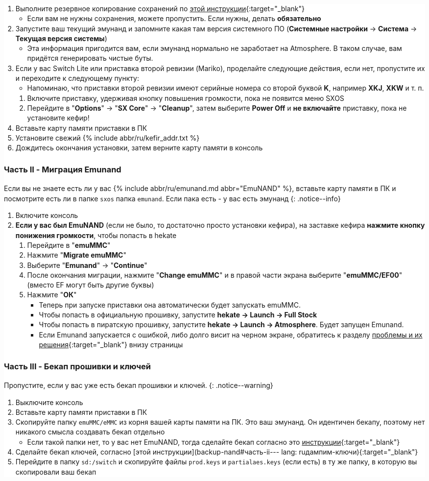 1. Выполните резервное копирование сохранений по [этой инструкции](/ru/backup-saves.html){:target="_blank"}
	+ Если вам не нужны сохранения, можете пропустить. Если нужны, делать **обязательно**
1. Запустите ваш текущий эмунанд и запомните какая там версия системного ПО (**Системные настройки** -> **Система** -> **Текущая версия системы**)
	* Эта информация пригодится вам, если эмунанд нормально не заработает на Atmosphere. В таком случае, вам придётся генерировать чистые буты. 
1. Если у вас Switch Lite или приставка второй ревизии (Mariko), проделайте следующие действия, если нет, пропустите их и переходите к следующему пункту:
	* Напоминаю, что приставки второй ревизии имеют серийные номера со второй буквой **K**, например **XKJ**, **XKW** и т. п.
	1. Включите приставку, удерживая кнопку повышения громкости, пока не появится меню SXOS 
	1. Перейдите в "**Options**" -> "**SX Core**" -> "**Cleanup**", затем выберите **Power Off** и **не включайте** приставку, пока не установите кефир!
1. Вставьте карту памяти приставки в ПК 
1. Установите свежий {% include abbr/ru/kefir_addr.txt %}
1. Дождитесь окончания установки, затем верните карту памяти в консоль

### Часть II - Миграция Emunand 

Если вы не знаете есть ли у вас {% include abbr/ru/emunand.md abbr="EmuNAND" %}, вставьте карту памяти в ПК и посмотрите есть ли в папке `sxos` папка `emunand`. Если пака есть - у вас есть эмунанд 
{: .notice--info}

1. Включите консоль 
1. **Если у вас был EmuNAND** (если не было, то достаточно просто установки кефира), на заставке кефира **нажмите кнопку понижения громкости**, чтобы попасть в hekate 	
	1. Перейдите в "**emuMMC**"
	1. Нажмите "**Migrate emuMMC**"
	1. Выберите "**Emunand**" -> "**Continue**"
	1. После окончания миграции, нажмите "**Change emuMMC**" и в правой части экрана выберите "**emuMMC/EF00**" (вместо EF могут быть другие буквы)
	1. Нажмите "**ОК**"
		* Теперь при запуске приставки она автоматически будет запускать emuMMC. 
		* Чтобы попасть в официальную прошивку, запустите **hekate -> Launch -> Full Stock**
		* Чтобы попасть в пиратскую прошивку, запустите **hekate -> Launch -> Atmosphere**. Будет запущен Emunand. 
		* Если Emunand запускается с ошибкой, либо долго висит на черном экране, обратитесь к разделу [проблемы и их решения](/ru/#проблемы-и-их-решения){:target="_blank"} внизу страницы

### Часть III - Бекап прошивки и ключей

Пропустите, если у вас уже есть бекап прошивки и ключей.
{: .notice--warning}

1. Выключите консоль
1. Вставьте карту памяти приставки в ПК 
1. Скопируйте папку `emuMMC/eMMC` из корня вашей карты памяти на ПК. Это ваш эмунанд. Он идентичен бекапу, поэтому нет никакого смысла создавать бекап отдельно 
	* Если такой папки нет, то у вас нет EmuNAND, тогда сделайте бекап согласно это [инструкции](/ru/backup-nand){:target="_blank"}
1. Сделайте бекап ключей, согласно [этой инструкции](backup-nand#часть-ii---
lang: ruдампим-ключи){:target="_blank"}
1. Перейдите в папку `sd:/switch` и скопируйте файлы `prod.keys` и `partialaes.keys` (если есть) в ту же папку, в которую вы скопировали ваш бекап

